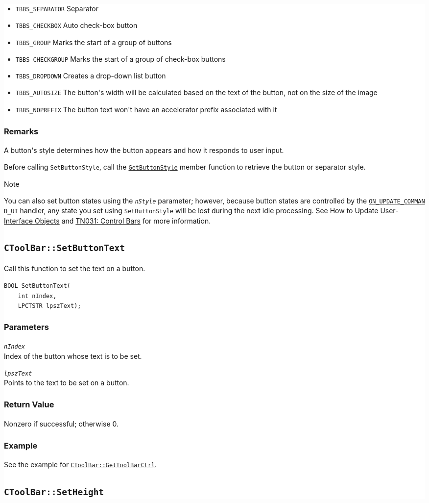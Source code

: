 - `TBBS_SEPARATOR` Separator

- `TBBS_CHECKBOX` Auto check-box button

- `TBBS_GROUP` Marks the start of a group of buttons

- `TBBS_CHECKGROUP` Marks the start of a group of check-box buttons

- `TBBS_DROPDOWN` Creates a drop-down list button

- `TBBS_AUTOSIZE` The button's width will be calculated based on the text of the button, not on the size of the image

- `TBBS_NOPREFIX` The button text won't have an accelerator prefix associated with it

### Remarks

A button's style determines how the button appears and how it responds to user input.

Before calling `SetButtonStyle`, call the [`GetButtonStyle`](#getbuttonstyle) member function to retrieve the button or separator style.

> [!NOTE]
> You can also set button states using the *`nStyle`* parameter; however, because button states are controlled by the [`ON_UPDATE_COMMAND_UI`](message-map-macros-mfc.md#on_update_command_ui) handler, any state you set using `SetButtonStyle` will be lost during the next idle processing. See [How to Update User-Interface Objects](../../mfc/how-to-update-user-interface-objects.md) and [TN031: Control Bars](../../mfc/tn031-control-bars.md) for more information.

## <a name="setbuttontext"></a> `CToolBar::SetButtonText`

Call this function to set the text on a button.

```
BOOL SetButtonText(
    int nIndex,
    LPCTSTR lpszText);
```

### Parameters

*`nIndex`*\
Index of the button whose text is to be set.

*`lpszText`*\
Points to the text to be set on a button.

### Return Value

Nonzero if successful; otherwise 0.

### Example

  See the example for [`CToolBar::GetToolBarCtrl`](#gettoolbarctrl).

## <a name="setheight"></a> `CToolBar::SetHeight`
